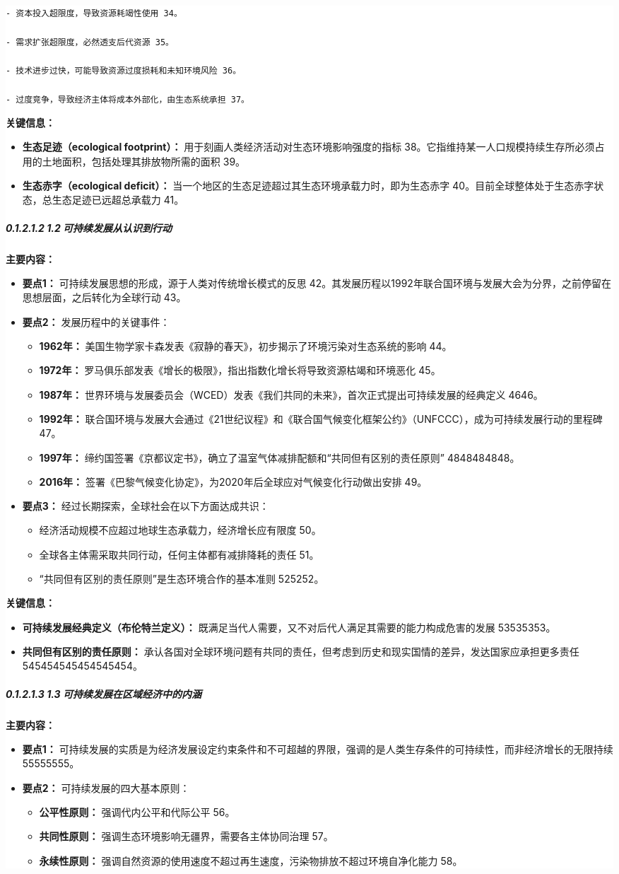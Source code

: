     - 资本投入超限度，导致资源耗竭性使用 34。
        
    - 需求扩张超限度，必然透支后代资源 35。
        
    - 技术进步过快，可能导致资源过度损耗和未知环境风险 36。
        
    - 过度竞争，导致经济主体将成本外部化，由生态系统承担 37。
        

**关键信息：**

- **生态足迹（ecological footprint）：** 用于刻画人类经济活动对生态环境影响强度的指标 38。它指维持某一人口规模持续生存所必须占用的土地面积，包括处理其排放物所需的面积 39。
    
- **生态赤字（ecological deficit）：** 当一个地区的生态足迹超过其生态环境承载力时，即为生态赤字 40。目前全球整体处于生态赤字状态，总生态足迹已远超总承载力 41。
    

##### 0.1.2.1.2 **1.2 可持续发展从认识到行动**

**主要内容：**

- **要点1：** 可持续发展思想的形成，源于人类对传统增长模式的反思 42。其发展历程以1992年联合国环境与发展大会为分界，之前停留在思想层面，之后转化为全球行动 43。
    
- **要点2：** 发展历程中的关键事件：
    
    - **1962年：** 美国生物学家卡森发表《寂静的春天》，初步揭示了环境污染对生态系统的影响 44。
        
    - **1972年：** 罗马俱乐部发表《增长的极限》，指出指数化增长将导致资源枯竭和环境恶化 45。
        
    - **1987年：** 世界环境与发展委员会（WCED）发表《我们共同的未来》，首次正式提出可持续发展的经典定义 4646。
        
    - **1992年：** 联合国环境与发展大会通过《21世纪议程》和《联合国气候变化框架公约》（UNFCCC），成为可持续发展行动的里程碑 47。
        
    - **1997年：** 缔约国签署《京都议定书》，确立了温室气体减排配额和“共同但有区别的责任原则” 4848484848。
        
    - **2016年：** 签署《巴黎气候变化协定》，为2020年后全球应对气候变化行动做出安排 49。
        
- **要点3：** 经过长期探索，全球社会在以下方面达成共识：
    
    - 经济活动规模不应超过地球生态承载力，经济增长应有限度 50。
        
    - 全球各主体需采取共同行动，任何主体都有减排降耗的责任 51。
        
    - “共同但有区别的责任原则”是生态环境合作的基本准则 525252。
        

**关键信息：**

- **可持续发展经典定义（布伦特兰定义）：** 既满足当代人需要，又不对后代人满足其需要的能力构成危害的发展 53535353。
    
- **共同但有区别的责任原则：** 承认各国对全球环境问题有共同的责任，但考虑到历史和现实国情的差异，发达国家应承担更多责任 545454545454545454。
    

##### 0.1.2.1.3 **1.3 可持续发展在区域经济中的内涵**

**主要内容：**

- **要点1：** 可持续发展的实质是为经济发展设定约束条件和不可超越的界限，强调的是人类生存条件的可持续性，而非经济增长的无限持续 55555555。
    
- **要点2：** 可持续发展的四大基本原则：
    
    - **公平性原则：** 强调代内公平和代际公平 56。
        
    - **共同性原则：** 强调生态环境影响无疆界，需要各主体协同治理 57。
        
    - **永续性原则：** 强调自然资源的使用速度不超过再生速度，污染物排放不超过环境自净化能力 58。
        